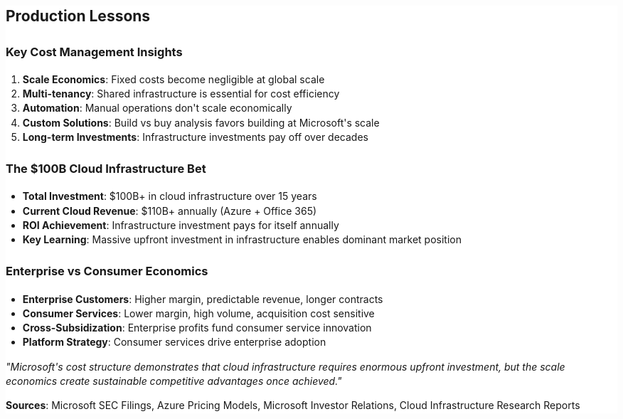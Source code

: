 ## Production Lessons

### Key Cost Management Insights
1. **Scale Economics**: Fixed costs become negligible at global scale
2. **Multi-tenancy**: Shared infrastructure is essential for cost efficiency
3. **Automation**: Manual operations don't scale economically
4. **Custom Solutions**: Build vs buy analysis favors building at Microsoft's scale
5. **Long-term Investments**: Infrastructure investments pay off over decades

### The $100B Cloud Infrastructure Bet
- **Total Investment**: $100B+ in cloud infrastructure over 15 years
- **Current Cloud Revenue**: $110B+ annually (Azure + Office 365)
- **ROI Achievement**: Infrastructure investment pays for itself annually
- **Key Learning**: Massive upfront investment in infrastructure enables dominant market position

### Enterprise vs Consumer Economics
- **Enterprise Customers**: Higher margin, predictable revenue, longer contracts
- **Consumer Services**: Lower margin, high volume, acquisition cost sensitive
- **Cross-Subsidization**: Enterprise profits fund consumer service innovation
- **Platform Strategy**: Consumer services drive enterprise adoption

*"Microsoft's cost structure demonstrates that cloud infrastructure requires enormous upfront investment, but the scale economics create sustainable competitive advantages once achieved."*

**Sources**: Microsoft SEC Filings, Azure Pricing Models, Microsoft Investor Relations, Cloud Infrastructure Research Reports